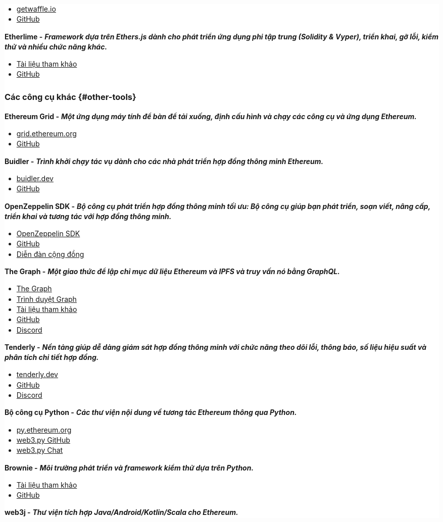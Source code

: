 - [getwaffle.io](https://getwaffle.io/)
- [GitHub](https://github.com/EthWorks/Waffle)

**Etherlime -** **_Framework dựa trên Ethers.js dành cho phát triển ứng dụng phi tập trung (Solidity & Vyper), triển khai, gỡ lỗi, kiểm thử và nhiều chức năng khác._**

- [Tài liệu tham khảo](https://etherlime.readthedocs.io/en/latest/)
- [GitHub](https://github.com/LimeChain/etherlime)

### Các công cụ khác {#other-tools}

**Ethereum Grid -** **_Một ứng dụng máy tính để bàn để tải xuống, định cấu hình và chạy các công cụ và ứng dụng Ethereum._**

- [grid.ethereum.org](https://grid.ethereum.org)
- [GitHub](https://github.com/ethereum/grid)

**Buidler -** **_Trình khởi chạy tác vụ dành cho các nhà phát triển hợp đồng thông minh Ethereum._**

- [buidler.dev](https://buidler.dev)
- [GitHub](https://github.com/nomiclabs/buidler)

**OpenZeppelin SDK -** **_Bộ công cụ phát triển hợp đồng thông minh tối ưu: Bộ công cụ giúp bạn phát triển, soạn viết, nâng cấp, triển khai và tương tác với hợp đồng thông minh._**

- [OpenZeppelin SDK](https://openzeppelin.com/sdk/)
- [GitHub](https://github.com/OpenZeppelin/openzeppelin-sdk)
- [Diễn đàn cộng đồng](https://forum.openzeppelin.com/c/sdk)

**The Graph -** **_Một giao thức để lập chỉ mục dữ liệu Ethereum và IPFS và truy vấn nó bằng GraphQL._**

- [The Graph](https://thegraph.com/)
- [Trình duyệt Graph](https://thegraph.com/explorer/)
- [Tài liệu tham khảo](https://thegraph.com/docs/)
- [GitHub](https://github.com/graphprotocol/)
- [Discord](https://thegraph.com/discord)

**Tenderly -** **_Nền tảng giúp dễ dàng giám sát hợp đồng thông minh với chức năng theo dõi lỗi, thông báo, số liệu hiệu suất và phân tích chi tiết hợp đồng._**

- [tenderly.dev](https://tenderly.dev/)
- [GitHub](https://github.com/Tenderly)
- [Discord](https://discord.gg/eCWjuvt)

**Bộ công cụ Python -** **_Các thư viện nội dung về tương tác Ethereum thông qua Python._**

- [py.ethereum.org](http://python.ethereum.org/)
- [web3.py GitHub](https://github.com/ethereum/web3.py)
- [web3.py Chat](https://gitter.im/ethereum/web3.py)

**Brownie -** **_Môi trường phát triển và framework kiểm thử dựa trên Python._**

- [Tài liệu tham khảo](https://eth-brownie.readthedocs.io/en/latest/)
- [GitHub](https://github.com/iamdefinitelyahuman/brownie)

**web3j -** **_Thư viện tích hợp Java/Android/Kotlin/Scala cho Ethereum._**
